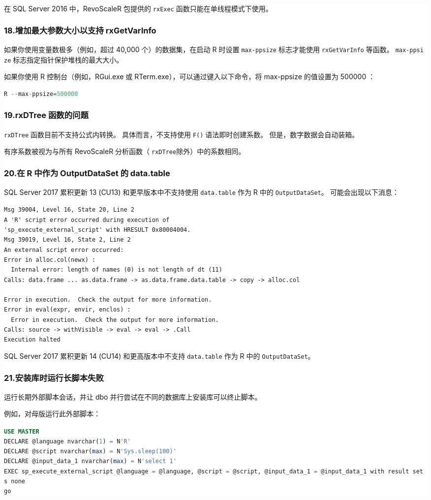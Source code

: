 在 SQL Server 2016 中，RevoScaleR 包提供的 `rxExec` 函数只能在单线程模式下使用。

### <a name="18-increase-the-maximum-parameter-size-to-support-rxgetvarinfo"></a>18.增加最大参数大小以支持 rxGetVarInfo

如果你使用变量数极多（例如，超过 40,000 个）的数据集，在启动 R 时设置 `max-ppsize` 标志才能使用 `rxGetVarInfo` 等函数。 `max-ppsize` 标志指定指针保护堆栈的最大大小。

如果你使用 R 控制台（例如，RGui.exe 或 RTerm.exe），可以通过键入以下命令，将 max-ppsize 的值设置为 500000  ：

```R
R --max-ppsize=500000
```

### <a name="19-issues-with-the-rxdtree-function"></a>19.rxDTree 函数的问题

`rxDTree` 函数目前不支持公式内转换。 具体而言，不支持使用 `F()` 语法即时创建系数。 但是，数字数据会自动装箱。

有序系数被视为与所有 RevoScaleR 分析函数（ `rxDTree`除外）中的系数相同。

### <a name="20-datatable-as-an-outputdataset-in-r"></a>20.在 R 中作为 OutputDataSet 的 data.table

SQL Server 2017 累积更新 13 (CU13) 和更早版本中不支持使用 `data.table` 作为 R 中的 `OutputDataSet`。 可能会出现以下消息：

``` text
Msg 39004, Level 16, State 20, Line 2
A 'R' script error occurred during execution of 
'sp_execute_external_script' with HRESULT 0x80004004.
Msg 39019, Level 16, State 2, Line 2
An external script error occurred: 
Error in alloc.col(newx) : 
  Internal error: length of names (0) is not length of dt (11)
Calls: data.frame ... as.data.frame -> as.data.frame.data.table -> copy -> alloc.col

Error in execution.  Check the output for more information.
Error in eval(expr, envir, enclos) : 
  Error in execution.  Check the output for more information.
Calls: source -> withVisible -> eval -> eval -> .Call
Execution halted
```

SQL Server 2017 累积更新 14 (CU14) 和更高版本中不支持 `data.table` 作为 R 中的 `OutputDataSet`。

### <a name="21-running-a-long-script-fails-while-installing-a-library"></a>21.安装库时运行长脚本失败

运行长期外部脚本会话，并让 dbo 并行尝试在不同的数据库上安装库可以终止脚本。

例如，对母版运行此外部脚本：

```sql
USE MASTER
DECLARE @language nvarchar(1) = N'R'
DECLARE @script nvarchar(max) = N'Sys.sleep(100)'
DECLARE @input_data_1 nvarchar(max) = N'select 1'
EXEC sp_execute_external_script @language = @language, @script = @script, @input_data_1 = @input_data_1 with result sets none
go
```
